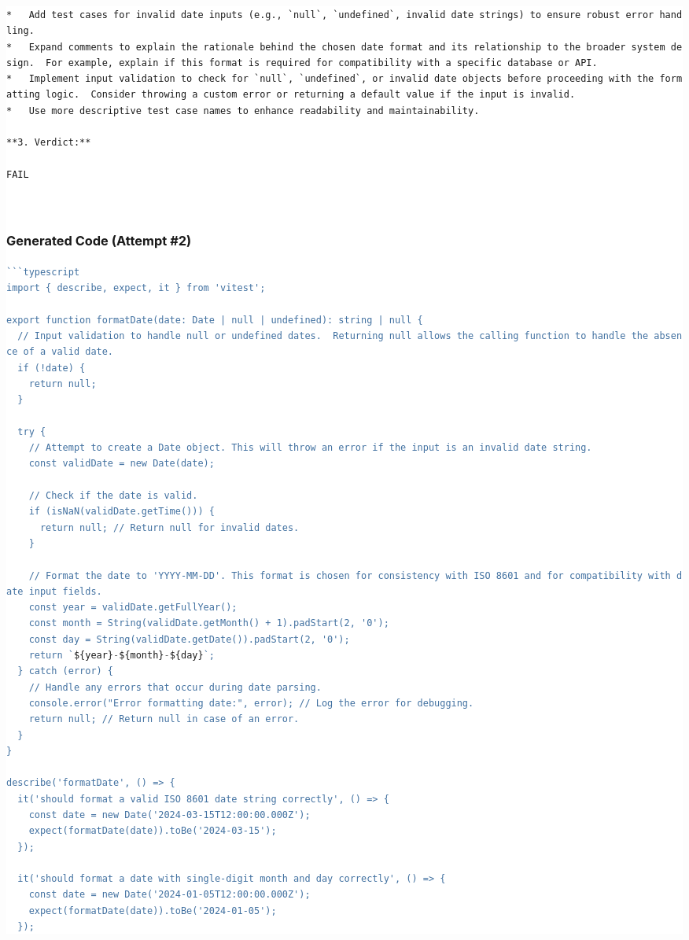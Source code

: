 ```
*   Add test cases for invalid date inputs (e.g., `null`, `undefined`, invalid date strings) to ensure robust error handling.
*   Expand comments to explain the rationale behind the chosen date format and its relationship to the broader system design.  For example, explain if this format is required for compatibility with a specific database or API.
*   Implement input validation to check for `null`, `undefined`, or invalid date objects before proceeding with the formatting logic.  Consider throwing a custom error or returning a default value if the input is invalid.
*   Use more descriptive test case names to enhance readability and maintainability.

**3. Verdict:**

FAIL

        
```

### Generated Code (Attempt #2)

```typescript
```typescript
import { describe, expect, it } from 'vitest';

export function formatDate(date: Date | null | undefined): string | null {
  // Input validation to handle null or undefined dates.  Returning null allows the calling function to handle the absence of a valid date.
  if (!date) {
    return null;
  }

  try {
    // Attempt to create a Date object. This will throw an error if the input is an invalid date string.
    const validDate = new Date(date);

    // Check if the date is valid.
    if (isNaN(validDate.getTime())) {
      return null; // Return null for invalid dates.
    }

    // Format the date to 'YYYY-MM-DD'. This format is chosen for consistency with ISO 8601 and for compatibility with date input fields.
    const year = validDate.getFullYear();
    const month = String(validDate.getMonth() + 1).padStart(2, '0');
    const day = String(validDate.getDate()).padStart(2, '0');
    return `${year}-${month}-${day}`;
  } catch (error) {
    // Handle any errors that occur during date parsing.
    console.error("Error formatting date:", error); // Log the error for debugging.
    return null; // Return null in case of an error.
  }
}

describe('formatDate', () => {
  it('should format a valid ISO 8601 date string correctly', () => {
    const date = new Date('2024-03-15T12:00:00.000Z');
    expect(formatDate(date)).toBe('2024-03-15');
  });

  it('should format a date with single-digit month and day correctly', () => {
    const date = new Date('2024-01-05T12:00:00.000Z');
    expect(formatDate(date)).toBe('2024-01-05');
  });

```